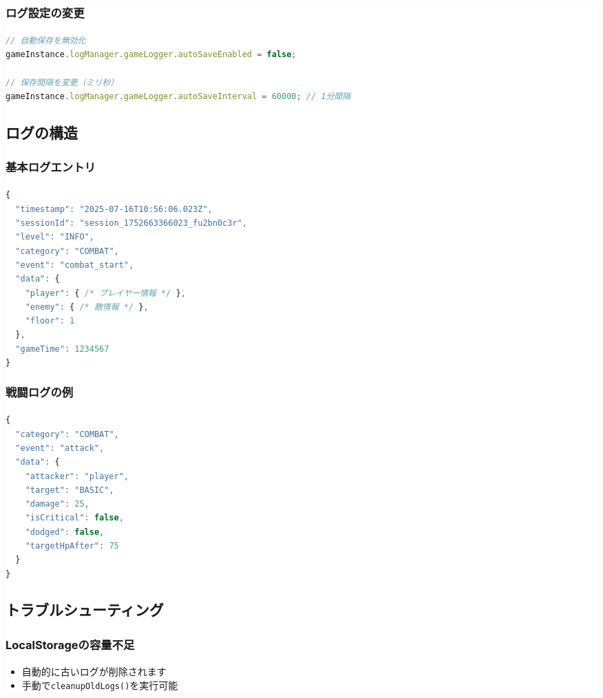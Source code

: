 ### ログ設定の変更
```javascript
// 自動保存を無効化
gameInstance.logManager.gameLogger.autoSaveEnabled = false;

// 保存間隔を変更（ミリ秒）
gameInstance.logManager.gameLogger.autoSaveInterval = 60000; // 1分間隔
```

## ログの構造

### 基本ログエントリ
```javascript
{
  "timestamp": "2025-07-16T10:56:06.023Z",
  "sessionId": "session_1752663366023_fu2bn0c3r",
  "level": "INFO",
  "category": "COMBAT",
  "event": "combat_start",
  "data": {
    "player": { /* プレイヤー情報 */ },
    "enemy": { /* 敵情報 */ },
    "floor": 1
  },
  "gameTime": 1234567
}
```

### 戦闘ログの例
```javascript
{
  "category": "COMBAT",
  "event": "attack",
  "data": {
    "attacker": "player",
    "target": "BASIC",
    "damage": 25,
    "isCritical": false,
    "dodged": false,
    "targetHpAfter": 75
  }
}
```

## トラブルシューティング

### LocalStorageの容量不足
- 自動的に古いログが削除されます
- 手動で`cleanupOldLogs()`を実行可能
